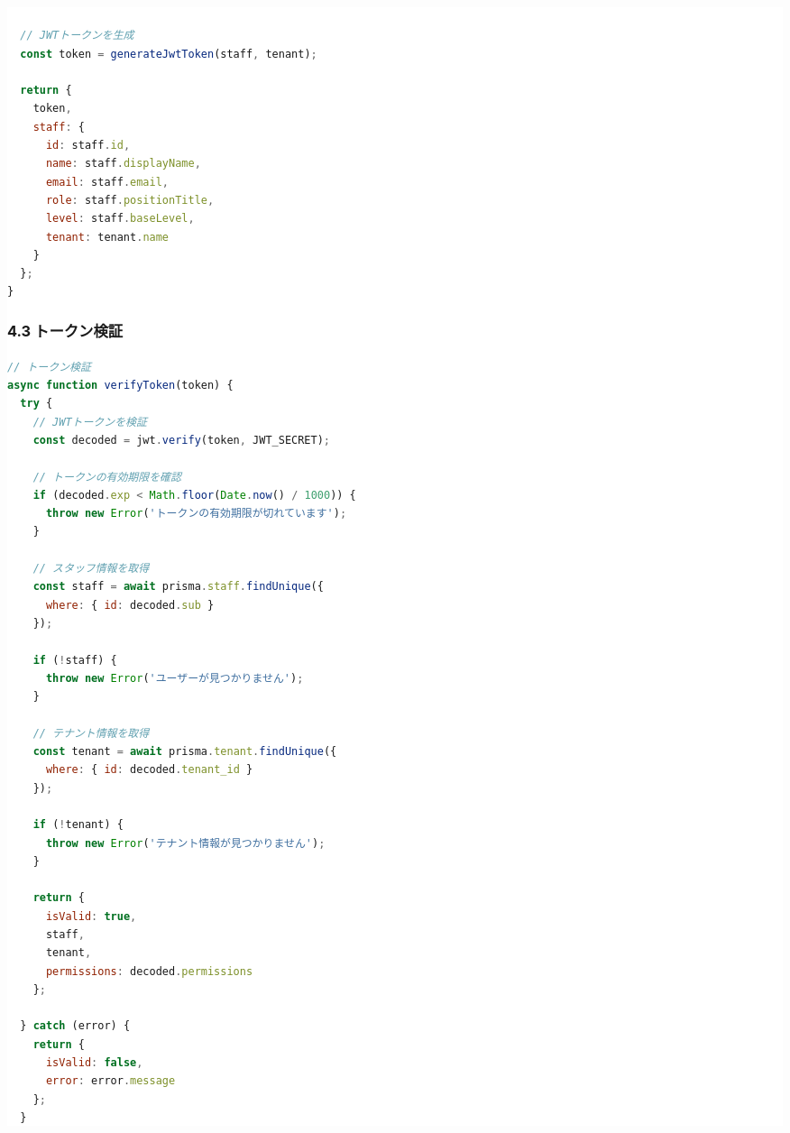 ```javascript
  
  // JWTトークンを生成
  const token = generateJwtToken(staff, tenant);
  
  return {
    token,
    staff: {
      id: staff.id,
      name: staff.displayName,
      email: staff.email,
      role: staff.positionTitle,
      level: staff.baseLevel,
      tenant: tenant.name
    }
  };
}
```

### 4.3 トークン検証

```javascript
// トークン検証
async function verifyToken(token) {
  try {
    // JWTトークンを検証
    const decoded = jwt.verify(token, JWT_SECRET);
    
    // トークンの有効期限を確認
    if (decoded.exp < Math.floor(Date.now() / 1000)) {
      throw new Error('トークンの有効期限が切れています');
    }
    
    // スタッフ情報を取得
    const staff = await prisma.staff.findUnique({
      where: { id: decoded.sub }
    });
    
    if (!staff) {
      throw new Error('ユーザーが見つかりません');
    }
    
    // テナント情報を取得
    const tenant = await prisma.tenant.findUnique({
      where: { id: decoded.tenant_id }
    });
    
    if (!tenant) {
      throw new Error('テナント情報が見つかりません');
    }
    
    return {
      isValid: true,
      staff,
      tenant,
      permissions: decoded.permissions
    };
    
  } catch (error) {
    return {
      isValid: false,
      error: error.message
    };
  }
```